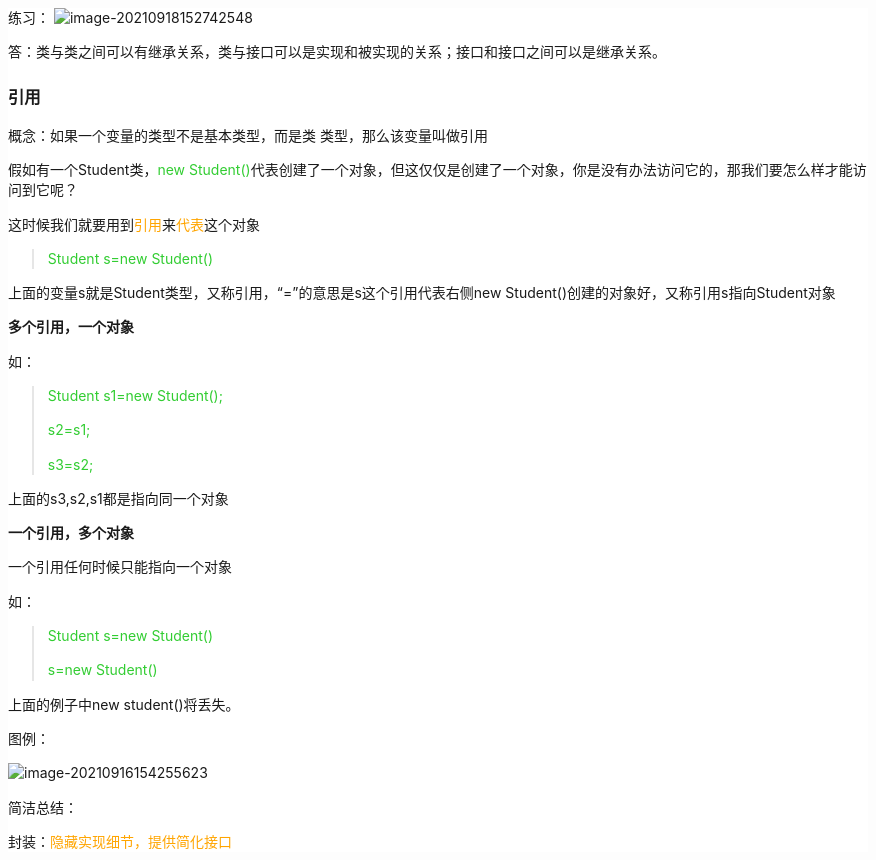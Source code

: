 练习：
![image-20210918152742548](E:\Typora图片仓库\image-20210918152742548.png)

答：类与类之间可以有继承关系，类与接口可以是实现和被实现的关系；接口和接口之间可以是继承关系。


### 引用

概念：如果一个变量的类型不是基本类型，而是类 类型，那么该变量叫做引用

假如有一个Student类，<font color='limegreen'>new Student()</font>代表创建了一个对象，但这仅仅是创建了一个对象，你是没有办法访问它的，那我们要怎么样才能访问到它呢？

这时候我们就要用到<font color='orange'>引用</font>来<font color='orange'>代表</font>这个对象

> <font color='limegreen'>Student s=new Student()</font>

上面的变量s就是Student类型，又称引用，“=”的意思是s这个引用代表右侧new Student()创建的对象好，又称引用s指向Student对象

**多个引用，一个对象**

如：

> <font color='limegreen'>Student s1=new Student();</font>
>
> <font color='limegreen'>s2=s1;</font>
>
> <font color='limegreen'>s3=s2;</font>



上面的s3,s2,s1都是指向同一个对象

**一个引用，多个对象**

一个引用任何时候只能指向一个对象

如：

> <font color='limegreen'>Student s=new Student()</font>
>
> <font color='limegreen'>s=new Student()</font>

上面的例子中new student()将丢失。

图例：

![image-20210916154255623](E:\Typora图片仓库\image-20210916154255623.png)







简洁总结：

封装：<font color='orange'>隐藏实现细节，提供简化接口</font>

